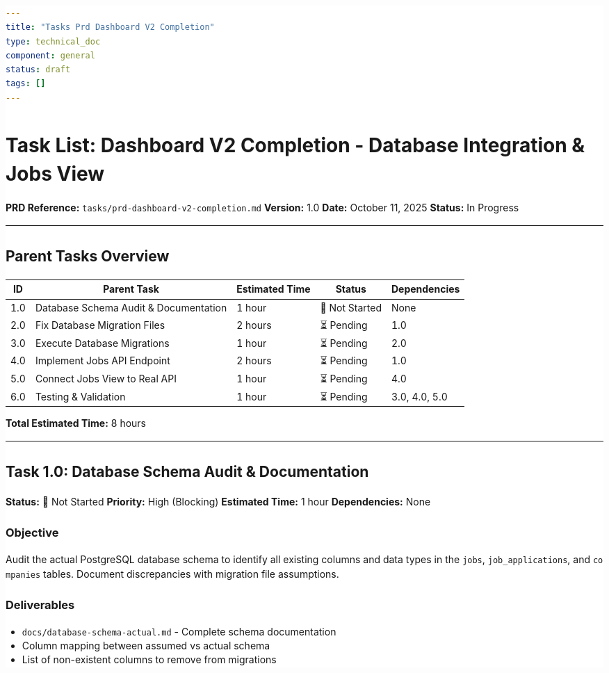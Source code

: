```yaml
---
title: "Tasks Prd Dashboard V2 Completion"
type: technical_doc
component: general
status: draft
tags: []
---
```


# Task List: Dashboard V2 Completion - Database Integration & Jobs View
**PRD Reference:** `tasks/prd-dashboard-v2-completion.md`
**Version:** 1.0
**Date:** October 11, 2025
**Status:** In Progress

---

## Parent Tasks Overview

| ID | Parent Task | Estimated Time | Status | Dependencies |
|----|-------------|----------------|--------|--------------|
| 1.0 | Database Schema Audit & Documentation | 1 hour | 🔄 Not Started | None |
| 2.0 | Fix Database Migration Files | 2 hours | ⏳ Pending | 1.0 |
| 3.0 | Execute Database Migrations | 1 hour | ⏳ Pending | 2.0 |
| 4.0 | Implement Jobs API Endpoint | 2 hours | ⏳ Pending | 1.0 |
| 5.0 | Connect Jobs View to Real API | 1 hour | ⏳ Pending | 4.0 |
| 6.0 | Testing & Validation | 1 hour | ⏳ Pending | 3.0, 4.0, 5.0 |

**Total Estimated Time:** 8 hours

---

## Task 1.0: Database Schema Audit & Documentation
**Status:** 🔄 Not Started
**Priority:** High (Blocking)
**Estimated Time:** 1 hour
**Dependencies:** None

### Objective
Audit the actual PostgreSQL database schema to identify all existing columns and data types in the `jobs`, `job_applications`, and `companies` tables. Document discrepancies with migration file assumptions.

### Deliverables
- `docs/database-schema-actual.md` - Complete schema documentation
- Column mapping between assumed vs actual schema
- List of non-existent columns to remove from migrations
